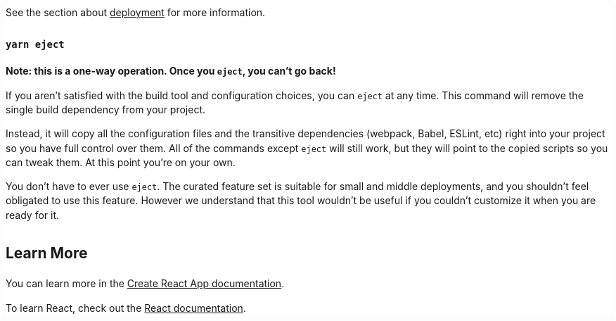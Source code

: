 See the section about [deployment](https://facebook.github.io/create-react-app/docs/deployment) for more information.

### `yarn eject`

**Note: this is a one-way operation. Once you `eject`, you can’t go back!**

If you aren’t satisfied with the build tool and configuration choices, you can `eject` at any time. This command will remove the single build dependency from your project.

Instead, it will copy all the configuration files and the transitive dependencies (webpack, Babel, ESLint, etc) right into your project so you have full control over them. All of the commands except `eject` will still work, but they will point to the copied scripts so you can tweak them. At this point you’re on your own.

You don’t have to ever use `eject`. The curated feature set is suitable for small and middle deployments, and you shouldn’t feel obligated to use this feature. However we understand that this tool wouldn’t be useful if you couldn’t customize it when you are ready for it.

## Learn More

You can learn more in the [Create React App documentation](https://facebook.github.io/create-react-app/docs/getting-started).

To learn React, check out the [React documentation](https://reactjs.org/).
